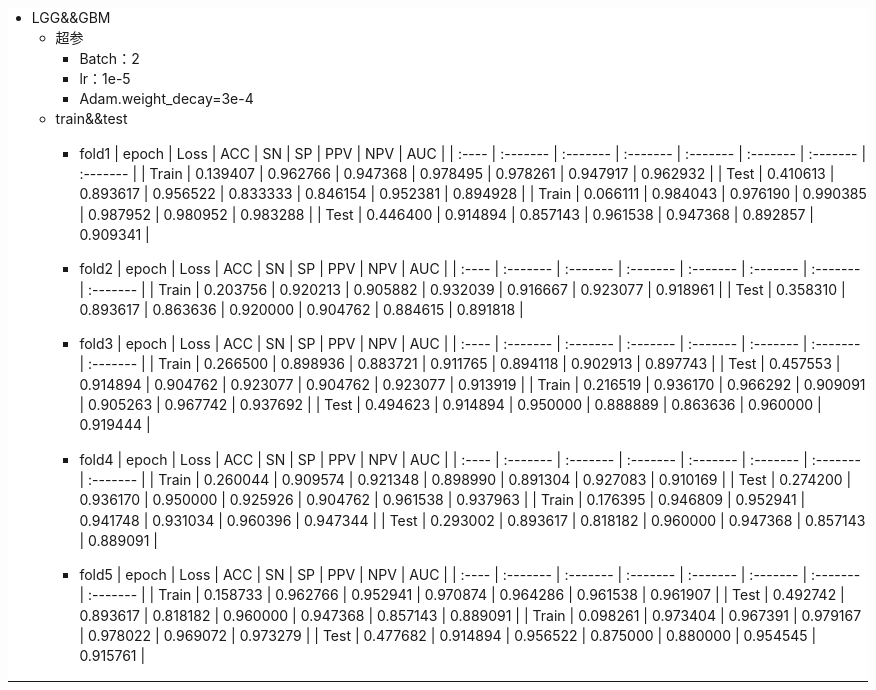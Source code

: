 + LGG&&GBM
  + 超参
    + Batch：2
    + lr：1e-5
    + Adam.weight_decay=3e-4
  + train&&test
    + fold1 
      | epoch | Loss     | ACC      | SN       | SP       | PPV      | NPV      | AUC      |
| :---- | :------- | :------- | :------- | :------- | :------- | :------- | :------- |
| Train | 0.139407 | 0.962766 | 0.947368 | 0.978495 | 0.978261 | 0.947917 | 0.962932 |
| Test  | 0.410613 | 0.893617 | 0.956522 | 0.833333 | 0.846154 | 0.952381 | 0.894928 |
| Train | 0.066111 | 0.984043 | 0.976190 | 0.990385 | 0.987952 | 0.980952 | 0.983288 |
| Test  | 0.446400 | 0.914894 | 0.857143 | 0.961538 | 0.947368 | 0.892857 | 0.909341 |

    + fold2 
      | epoch | Loss     | ACC      | SN       | SP       | PPV      | NPV      | AUC      |
| :---- | :------- | :------- | :------- | :------- | :------- | :------- | :------- |
| Train | 0.203756 | 0.920213 | 0.905882 | 0.932039 | 0.916667 | 0.923077 | 0.918961 |
| Test  | 0.358310 | 0.893617 | 0.863636 | 0.920000 | 0.904762 | 0.884615 | 0.891818 |

    + fold3 
      | epoch | Loss     | ACC      | SN       | SP       | PPV      | NPV      | AUC      |
| :---- | :------- | :------- | :------- | :------- | :------- | :------- | :------- |
| Train | 0.266500 | 0.898936 | 0.883721 | 0.911765 | 0.894118 | 0.902913 | 0.897743 |
| Test  | 0.457553 | 0.914894 | 0.904762 | 0.923077 | 0.904762 | 0.923077 | 0.913919 |
| Train | 0.216519 | 0.936170 | 0.966292 | 0.909091 | 0.905263 | 0.967742 | 0.937692 |
| Test  | 0.494623 | 0.914894 | 0.950000 | 0.888889 | 0.863636 | 0.960000 | 0.919444 |

    + fold4 
      | epoch | Loss     | ACC      | SN       | SP       | PPV      | NPV      | AUC      |
| :---- | :------- | :------- | :------- | :------- | :------- | :------- | :------- |
| Train | 0.260044 | 0.909574 | 0.921348 | 0.898990 | 0.891304 | 0.927083 | 0.910169 |
| Test  | 0.274200 | 0.936170 | 0.950000 | 0.925926 | 0.904762 | 0.961538 | 0.937963 |
| Train | 0.176395 | 0.946809 | 0.952941 | 0.941748 | 0.931034 | 0.960396 | 0.947344 |
| Test  | 0.293002 | 0.893617 | 0.818182 | 0.960000 | 0.947368 | 0.857143 | 0.889091 |
    
    + fold5 
      | epoch | Loss     | ACC      | SN       | SP       | PPV      | NPV      | AUC      |
| :---- | :------- | :------- | :------- | :------- | :------- | :------- | :------- |
| Train | 0.158733 | 0.962766 | 0.952941 | 0.970874 | 0.964286 | 0.961538 | 0.961907 |
| Test  | 0.492742 | 0.893617 | 0.818182 | 0.960000 | 0.947368 | 0.857143 | 0.889091 |
| Train | 0.098261 | 0.973404 | 0.967391 | 0.979167 | 0.978022 | 0.969072 | 0.973279 |
| Test  | 0.477682 | 0.914894 | 0.956522 | 0.875000 | 0.880000 | 0.954545 | 0.915761 |

---